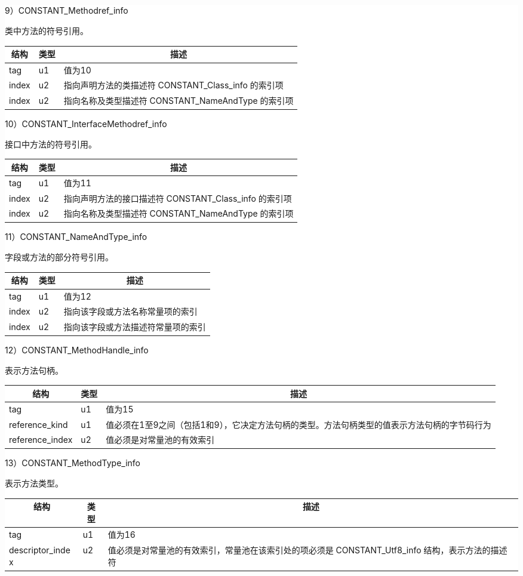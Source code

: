 9）CONSTANT_Methodref_info

类中方法的符号引用。

| 结构  | 类型 | 描述                                                |
| ----- | ---- | --------------------------------------------------- |
| tag   | u1   | 值为10                                              |
| index | u2   | 指向声明方法的类描述符 CONSTANT_Class_info 的索引项 |
| index | u2   | 指向名称及类型描述符 CONSTANT_NameAndType 的索引项  |

10）CONSTANT_InterfaceMethodref_info

接口中方法的符号引用。

| 结构  | 类型 | 描述                                                  |
| ----- | ---- | ----------------------------------------------------- |
| tag   | u1   | 值为11                                                |
| index | u2   | 指向声明方法的接口描述符 CONSTANT_Class_info 的索引项 |
| index | u2   | 指向名称及类型描述符 CONSTANT_NameAndType 的索引项    |

11）CONSTANT_NameAndType_info

字段或方法的部分符号引用。

| 结构  | 类型 | 描述                               |
| ----- | ---- | ---------------------------------- |
| tag   | u1   | 值为12                             |
| index | u2   | 指向该字段或方法名称常量项的索引   |
| index | u2   | 指向该字段或方法描述符常量项的索引 |

12）CONSTANT_MethodHandle_info

表示方法句柄。

| 结构            | 类型 | 描述                                                         |
| --------------- | ---- | ------------------------------------------------------------ |
| tag             | u1   | 值为15                                                       |
| reference_kind  | u1   | 值必须在1至9之间（包括1和9），它决定方法句柄的类型。方法句柄类型的值表示方法句柄的字节码行为 |
| reference_index | u2   | 值必须是对常量池的有效索引                                   |

13）CONSTANT_MethodType_info

表示方法类型。

| 结构             | 类型 | 描述                                                         |
| ---------------- | ---- | ------------------------------------------------------------ |
| tag              | u1   | 值为16                                                       |
| descriptor_index | u2   | 值必须是对常量池的有效索引，常量池在该索引处的项必须是 CONSTANT_Utf8_info 结构，表示方法的描述符 |
